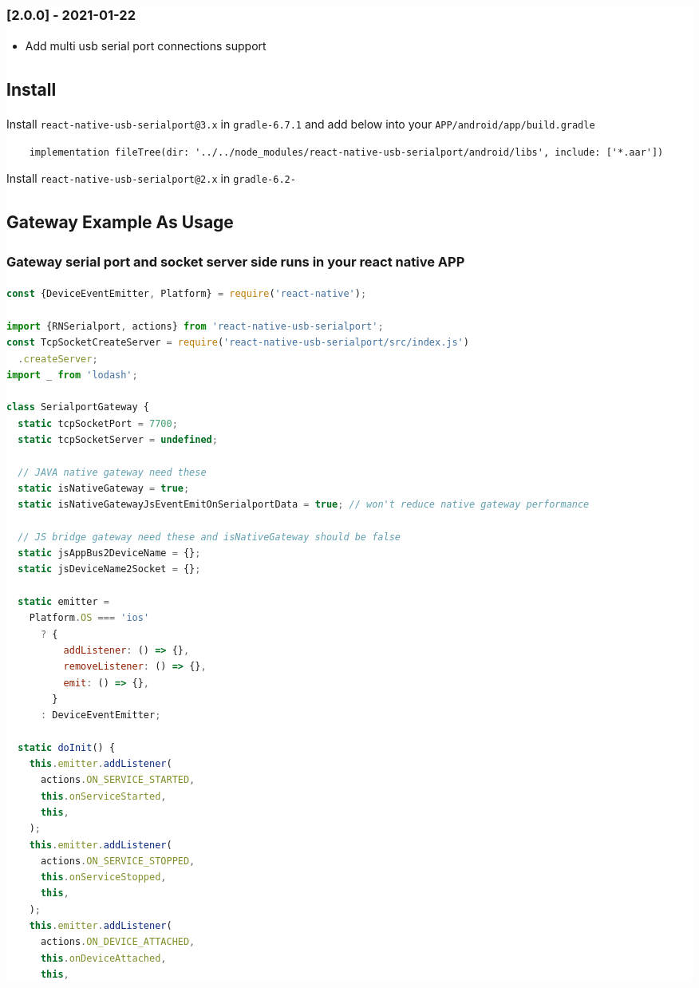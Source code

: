 ### [2.0.0] - 2021-01-22
- Add multi usb serial port connections support

## Install

Install `react-native-usb-serialport@3.x` in `gradle-6.7.1` and add below into your `APP/android/app/build.gradle`
```
    implementation fileTree(dir: '../../node_modules/react-native-usb-serialport/android/libs', include: ['*.aar'])
```

Install `react-native-usb-serialport@2.x` in `gradle-6.2-`

## Gateway Example As Usage
### Gateway serial port and socket server side runs in your react native APP
```javascript
const {DeviceEventEmitter, Platform} = require('react-native');

import {RNSerialport, actions} from 'react-native-usb-serialport';
const TcpSocketCreateServer = require('react-native-usb-serialport/src/index.js')
  .createServer;
import _ from 'lodash';

class SerialportGateway {
  static tcpSocketPort = 7700;
  static tcpSocketServer = undefined;

  // JAVA native gateway need these
  static isNativeGateway = true;
  static isNativeGatewayJsEventEmitOnSerialportData = true; // won't reduce native gateway performance

  // JS bridge gateway need these and isNativeGateway should be false
  static jsAppBus2DeviceName = {};
  static jsDeviceName2Socket = {};

  static emitter =
    Platform.OS === 'ios'
      ? {
          addListener: () => {},
          removeListener: () => {},
          emit: () => {},
        }
      : DeviceEventEmitter;

  static doInit() {
    this.emitter.addListener(
      actions.ON_SERVICE_STARTED,
      this.onServiceStarted,
      this,
    );
    this.emitter.addListener(
      actions.ON_SERVICE_STOPPED,
      this.onServiceStopped,
      this,
    );
    this.emitter.addListener(
      actions.ON_DEVICE_ATTACHED,
      this.onDeviceAttached,
      this,
```